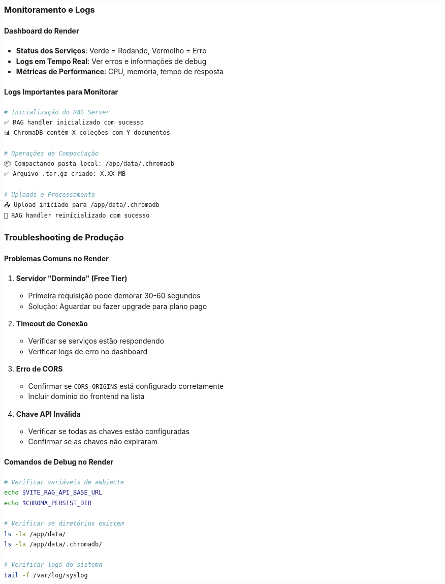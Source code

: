 ### Monitoramento e Logs

#### **Dashboard do Render**

- **Status dos Serviços**: Verde = Rodando, Vermelho = Erro
- **Logs em Tempo Real**: Ver erros e informações de debug
- **Métricas de Performance**: CPU, memória, tempo de resposta

#### **Logs Importantes para Monitorar**

```bash
# Inicialização do RAG Server
✅ RAG handler inicializado com sucesso
📊 ChromaDB contém X coleções com Y documentos

# Operações de Compactação
📦 Compactando pasta local: /app/data/.chromadb
✅ Arquivo .tar.gz criado: X.XX MB

# Uploads e Processamento
📤 Upload iniciado para /app/data/.chromadb
🔄 RAG handler reinicializado com sucesso
```

### Troubleshooting de Produção

#### **Problemas Comuns no Render**

1. **Servidor "Dormindo" (Free Tier)**

   - Primeira requisição pode demorar 30-60 segundos
   - Solução: Aguardar ou fazer upgrade para plano pago

2. **Timeout de Conexão**

   - Verificar se serviços estão respondendo
   - Verificar logs de erro no dashboard

3. **Erro de CORS**

   - Confirmar se `CORS_ORIGINS` está configurado corretamente
   - Incluir domínio do frontend na lista

4. **Chave API Inválida**
   - Verificar se todas as chaves estão configuradas
   - Confirmar se as chaves não expiraram

#### **Comandos de Debug no Render**

```bash
# Verificar variáveis de ambiente
echo $VITE_RAG_API_BASE_URL
echo $CHROMA_PERSIST_DIR

# Verificar se diretórios existem
ls -la /app/data/
ls -la /app/data/.chromadb/

# Verificar logs do sistema
tail -f /var/log/syslog
```
